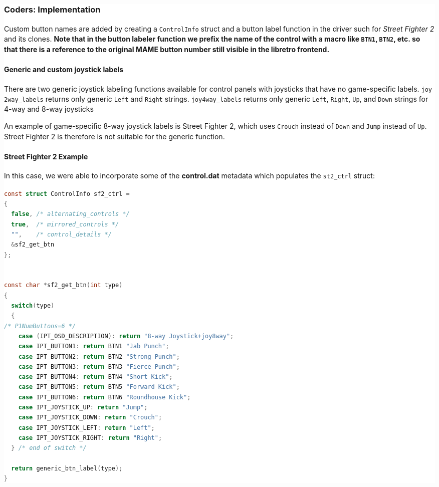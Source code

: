 ### Coders: Implementation

Custom button names are added by creating a `ControlInfo` struct and a button label function in the driver such for _Street Fighter 2_ and its clones. **Note that in the button labeler function we prefix the name of the control with a macro like `BTN1`, `BTN2`, etc. so that there is a reference to the original MAME button number still visible in the libretro frontend.**

#### Generic and custom joystick labels

There are two generic joystick labeling functions available for control panels with joysticks that have no game-specific labels. `joy2way_labels` returns only generic `Left` and `Right` strings. `joy4way_labels` returns only generic `Left`, `Right`, `Up`, and `Down` strings for 4-way and 8-way joysticks

An example of game-specific 8-way joystick labels is Street Fighter 2, which uses `Crouch` instead of `Down` and `Jump` instead of `Up`. Street Fighter 2 is therefore is not suitable for the generic function.

#### Street Fighter 2 Example
In this case, we were able to incorporate some of the **control.dat** metadata which populates the `st2_ctrl` struct:

```c
const struct ControlInfo sf2_ctrl =
{
  false, /* alternating_controls */
  true,  /* mirrored_controls */
  "",    /* control_details */
  &sf2_get_btn
};


const char *sf2_get_btn(int type)
{
  switch(type)
  {
/* P1NumButtons=6 */
    case (IPT_OSD_DESCRIPTION): return "8-way Joystick+joy8way";
    case IPT_BUTTON1: return BTN1 "Jab Punch";
    case IPT_BUTTON2: return BTN2 "Strong Punch";
    case IPT_BUTTON3: return BTN3 "Fierce Punch";
    case IPT_BUTTON4: return BTN4 "Short Kick";
    case IPT_BUTTON5: return BTN5 "Forward Kick";
    case IPT_BUTTON6: return BTN6 "Roundhouse Kick";
    case IPT_JOYSTICK_UP: return "Jump";
    case IPT_JOYSTICK_DOWN: return "Crouch";
    case IPT_JOYSTICK_LEFT: return "Left";
    case IPT_JOYSTICK_RIGHT: return "Right";
  } /* end of switch */

  return generic_btn_label(type);
}
```
